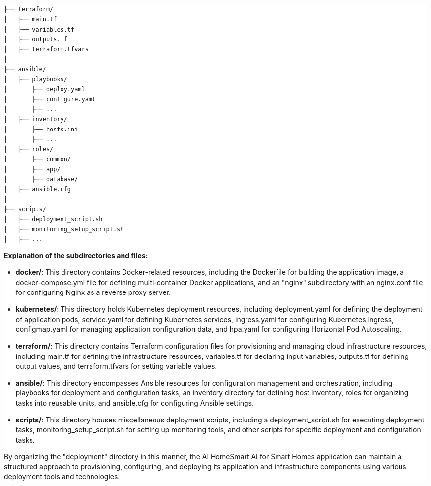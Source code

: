 ```plaintext
├── terraform/
│   ├── main.tf
│   ├── variables.tf
│   ├── outputs.tf
│   ├── terraform.tfvars
│
├── ansible/
│   ├── playbooks/
│       ├── deploy.yaml
│       ├── configure.yaml
│       ├── ...
│   ├── inventory/
│       ├── hosts.ini
│       ├── ...
│   ├── roles/
│       ├── common/
│       ├── app/
│       ├── database/
│   ├── ansible.cfg
│
├── scripts/
│   ├── deployment_script.sh
│   ├── monitoring_setup_script.sh
│   ├── ...
```

**Explanation of the subdirectories and files:**

- **docker/**: This directory contains Docker-related resources, including the Dockerfile for building the application image, a docker-compose.yml file for defining multi-container Docker applications, and an "nginx" subdirectory with an nginx.conf file for configuring Nginx as a reverse proxy server.

- **kubernetes/**: This directory holds Kubernetes deployment resources, including deployment.yaml for defining the deployment of application pods, service.yaml for defining Kubernetes services, ingress.yaml for configuring Kubernetes Ingress, configmap.yaml for managing application configuration data, and hpa.yaml for configuring Horizontal Pod Autoscaling.

- **terraform/**: This directory contains Terraform configuration files for provisioning and managing cloud infrastructure resources, including main.tf for defining the infrastructure resources, variables.tf for declaring input variables, outputs.tf for defining output values, and terraform.tfvars for setting variable values.

- **ansible/**: This directory encompasses Ansible resources for configuration management and orchestration, including playbooks for deployment and configuration tasks, an inventory directory for defining host inventory, roles for organizing tasks into reusable units, and ansible.cfg for configuring Ansible settings.

- **scripts/**: This directory houses miscellaneous deployment scripts, including a deployment_script.sh for executing deployment tasks, monitoring_setup_script.sh for setting up monitoring tools, and other scripts for specific deployment and configuration tasks.

By organizing the "deployment" directory in this manner, the AI HomeSmart AI for Smart Homes application can maintain a structured approach to provisioning, configuring, and deploying its application and infrastructure components using various deployment tools and technologies.
